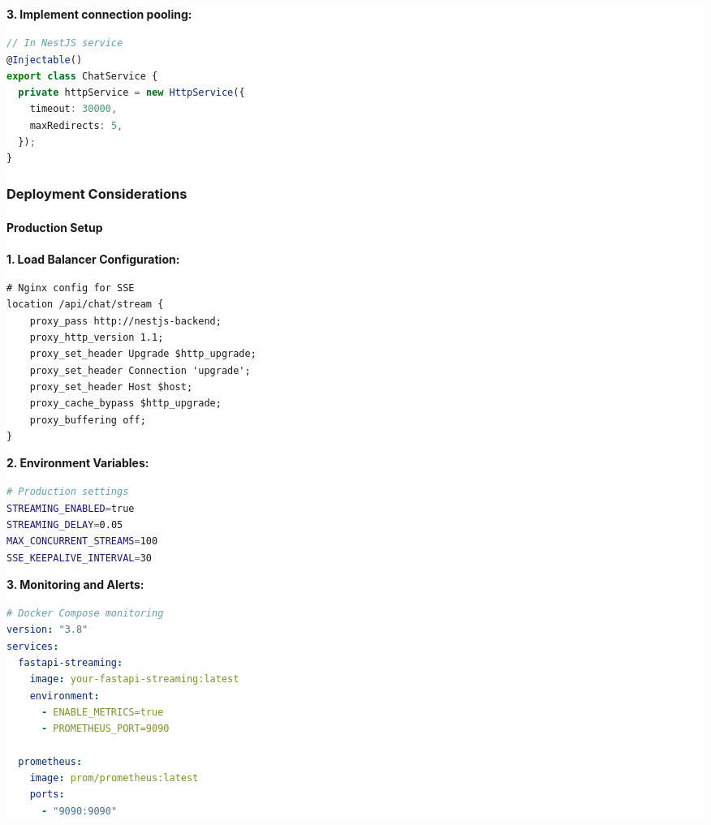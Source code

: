 **3. Implement connection pooling:**

```typescript
// In NestJS service
@Injectable()
export class ChatService {
  private httpService = new HttpService({
    timeout: 30000,
    maxRedirects: 5,
  });
}
```

### Deployment Considerations

#### Production Setup

**1. Load Balancer Configuration:**

```nginx
# Nginx config for SSE
location /api/chat/stream {
    proxy_pass http://nestjs-backend;
    proxy_http_version 1.1;
    proxy_set_header Upgrade $http_upgrade;
    proxy_set_header Connection 'upgrade';
    proxy_set_header Host $host;
    proxy_cache_bypass $http_upgrade;
    proxy_buffering off;
}
```

**2. Environment Variables:**

```bash
# Production settings
STREAMING_ENABLED=true
STREAMING_DELAY=0.05
MAX_CONCURRENT_STREAMS=100
SSE_KEEPALIVE_INTERVAL=30
```

**3. Monitoring and Alerts:**

```yaml
# Docker Compose monitoring
version: "3.8"
services:
  fastapi-streaming:
    image: your-fastapi-streaming:latest
    environment:
      - ENABLE_METRICS=true
      - PROMETHEUS_PORT=9090

  prometheus:
    image: prom/prometheus:latest
    ports:
      - "9090:9090"
```
